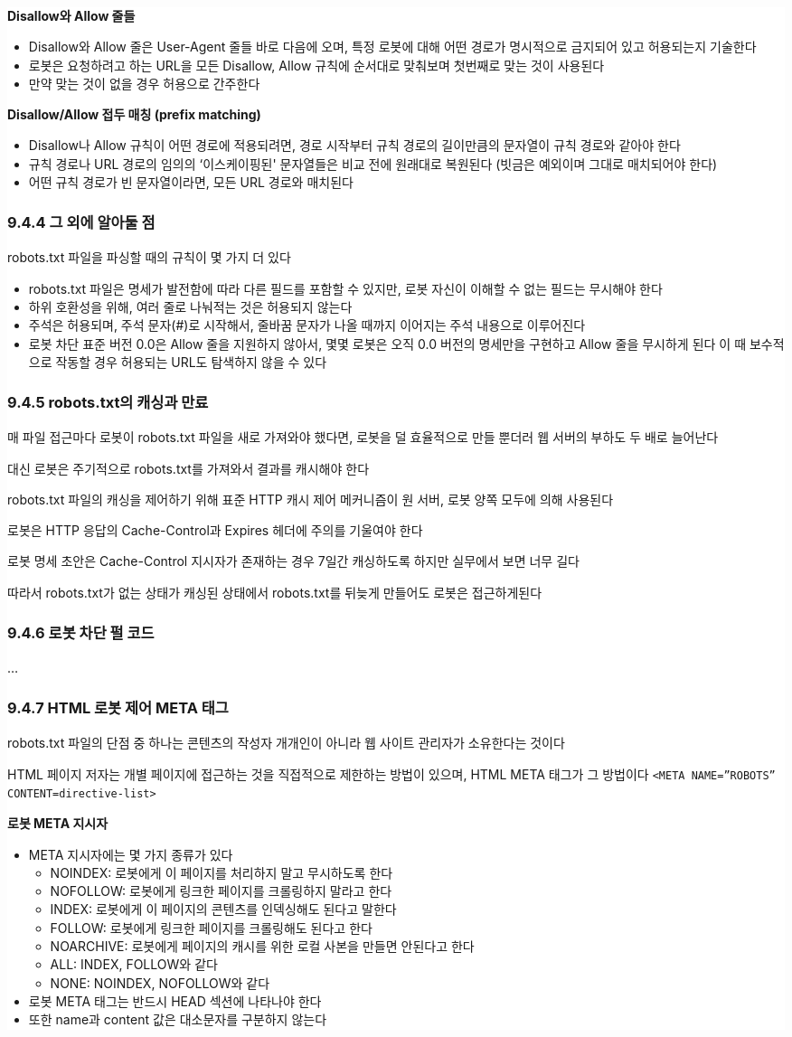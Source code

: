 **Disallow와 Allow 줄들**
- Disallow와 Allow 줄은 User-Agent 줄들 바로 다음에 오며, 특정 로봇에 대해 어떤 경로가 명시적으로 금지되어 있고 허용되는지 기술한다
- 로봇은 요청하려고 하는 URL을 모든 Disallow, Allow 규칙에 순서대로 맞춰보며 첫번째로 맞는 것이 사용된다
- 만약 맞는 것이 없을 경우 허용으로 간주한다

**Disallow/Allow 접두 매칭 (prefix matching)**
- Disallow나 Allow 규칙이 어떤 경로에 적용되려면, 경로 시작부터 규칙 경로의 길이만큼의 문자열이 규칙 경로와 같아야 한다
- 규칙 경로나 URL 경로의 임의의 ‘이스케이핑된' 문자열들은 비교 전에 원래대로 복원된다 (빗금은 예외이며 그대로 매치되어야 한다)
- 어떤 규칙 경로가 빈 문자열이라면, 모든 URL 경로와 매치된다


### 9.4.4 그 외에 알아둘 점

robots.txt 파일을 파싱할 때의 규칙이 몇 가지 더 있다
- robots.txt 파일은 명세가 발전함에 따라 다른 필드를 포함할 수 있지만, 로봇 자신이 이해할 수 없는 필드는 무시해야 한다
- 하위 호환성을 위해, 여러 줄로 나눠적는 것은 허용되지 않는다
- 주석은 허용되며, 주석 문자(#)로 시작해서, 줄바꿈 문자가 나올 때까지 이어지는 주석 내용으로 이루어진다
- 로봇 차단 표준 버전 0.0은 Allow 줄을 지원하지 않아서, 몇몇 로봇은 오직 0.0 버전의 명세만을 구현하고 Allow 줄을 무시하게 된다 이 때 보수적으로 작동할 경우 허용되는 URL도 탐색하지 않을 수 있다


### 9.4.5 robots.txt의 캐싱과 만료

매 파일 접근마다 로봇이 robots.txt 파일을 새로 가져와야 했다면, 로봇을 덜 효율적으로 만들 뿐더러 웹 서버의 부하도 두 배로 늘어난다

대신 로봇은 주기적으로 robots.txt를 가져와서 결과를 캐시해야 한다

robots.txt 파일의 캐싱을 제어하기 위해 표준 HTTP 캐시 제어 메커니즘이 원 서버, 로봇 양쪽 모두에 의해 사용된다

로봇은 HTTP 응답의 Cache-Control과 Expires 헤더에 주의를 기울여야 한다

로봇 명세 초안은 Cache-Control 지시자가 존재하는 경우 7일간 캐싱하도록 하지만 실무에서 보면 너무 길다

따라서 robots.txt가 없는 상태가 캐싱된 상태에서 robots.txt를 뒤늦게 만들어도 로봇은 접근하게된다


### 9.4.6 로봇 차단 펄 코드

…


### 9.4.7 HTML 로봇 제어 META 태그

robots.txt 파일의 단점 중 하나는 콘텐츠의 작성자 개개인이 아니라 웹 사이트 관리자가 소유한다는 것이다

HTML 페이지 저자는 개별 페이지에 접근하는 것을 직접적으로 제한하는 방법이 있으며, HTML META 태그가 그 방법이다
`<META NAME=”ROBOTS” CONTENT=directive-list>`

**로봇 META 지시자**
- META 지시자에는 몇 가지 종류가 있다
	- NOINDEX: 로봇에게 이 페이지를 처리하지 말고 무시하도록 한다
	- NOFOLLOW: 로봇에게 링크한 페이지를 크롤링하지 말라고 한다
	- INDEX: 로봇에게 이 페이지의 콘텐츠를 인덱싱해도 된다고 말한다
	- FOLLOW: 로봇에게 링크한 페이지를 크롤링해도 된다고 한다
	- NOARCHIVE: 로봇에게 페이지의 캐시를 위한 로컬 사본을 만들면 안된다고 한다
	- ALL: INDEX, FOLLOW와 같다
	- NONE: NOINDEX, NOFOLLOW와 같다
- 로봇 META 태그는 반드시 HEAD 섹션에 나타나야 한다
- 또한 name과 content 값은 대소문자를 구분하지 않는다
